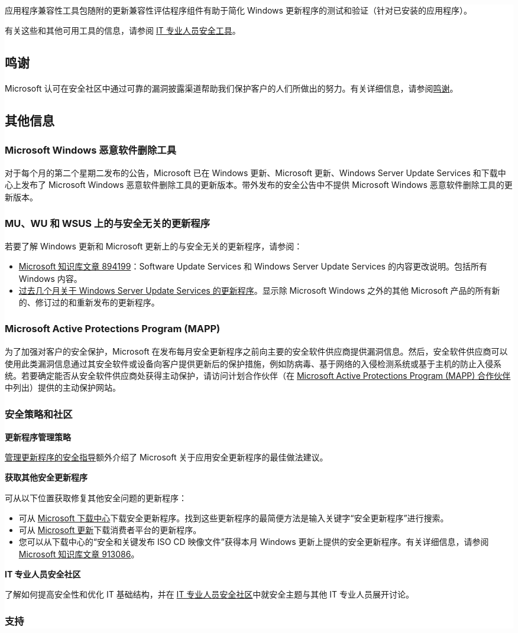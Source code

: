 应用程序兼容性工具包随附的更新兼容性评估程序组件有助于简化 Windows 更新程序的测试和验证（针对已安装的应用程序）。

有关这些和其他可用工具的信息，请参阅 [IT 专业人员安全工具](http://technet.microsoft.com/zh-cn/security/cc297183)。

鸣谢
----

Microsoft 认可在安全社区中通过可靠的漏洞披露渠道帮助我们保护客户的人们所做出的努力。有关详细信息，请参阅[鸣谢](https://technet.microsoft.com/zh-cn/library/security/dn903755.aspx)。

其他信息
--------

### Microsoft Windows 恶意软件删除工具

对于每个月的第二个星期二发布的公告，Microsoft 已在 Windows 更新、Microsoft 更新、Windows Server Update Services 和下载中心上发布了 Microsoft Windows 恶意软件删除工具的更新版本。带外发布的安全公告中不提供 Microsoft Windows 恶意软件删除工具的更新版本。

### MU、WU 和 WSUS 上的与安全无关的更新程序

若要了解 Windows 更新和 Microsoft 更新上的与安全无关的更新程序，请参阅：

-   [Microsoft 知识库文章 894199](https://support.microsoft.com/zh-cn/kb/894199)：Software Update Services 和 Windows Server Update Services 的内容更改说明。包括所有 Windows 内容。
-   [过去几个月关于 Windows Server Update Services 的更新程序](http://technet.microsoft.com/zh-cn/windowsserver/bb332157.aspx)。显示除 Microsoft Windows 之外的其他 Microsoft 产品的所有新的、修订过的和重新发布的更新程序。

### Microsoft Active Protections Program (MAPP)

为了加强对客户的安全保护，Microsoft 在发布每月安全更新程序之前向主要的安全软件供应商提供漏洞信息。然后，安全软件供应商可以使用此类漏洞信息通过其安全软件或设备向客户提供更新后的保护措施，例如防病毒、基于网络的入侵检测系统或基于主机的防止入侵系统。若要确定能否从安全软件供应商处获得主动保护，请访问计划合作伙伴（在 [Microsoft Active Protections Program (MAPP) 合作伙伴](http://technet.microsoft.com/zh-cn/security/dn467918)中列出）提供的主动保护网站。

### 安全策略和社区

**更新程序管理策略**

[管理更新程序的安全指导](http://technet.microsoft.com/zh-cn/library/bb466251.aspx)额外介绍了 Microsoft 关于应用安全更新程序的最佳做法建议。

**获取其他安全更新程序**

可从以下位置获取修复其他安全问题的更新程序：

-   可从 [Microsoft 下载中心](http://go.microsoft.com/fwlink/?linkid=21129)下载安全更新程序。找到这些更新程序的最简便方法是输入关键字“安全更新程序”进行搜索。
-   可从 [Microsoft 更新](http://update.microsoft.com/microsoftupdate/v6/vistadefault.aspx?ln=zh-cn)下载消费者平台的更新程序。
-   您可以从下载中心的“安全和关键发布 ISO CD 映像文件”获得本月 Windows 更新上提供的安全更新程序。有关详细信息，请参阅 [Microsoft 知识库文章 913086](https://support.microsoft.com/zh-cn/kb/913086)。

**IT 专业人员安全社区**

了解如何提高安全性和优化 IT 基础结构，并在 [IT 专业人员安全社区](http://technet.microsoft.com/zh-cn/security/cc136632.aspx)中就安全主题与其他 IT 专业人员展开讨论。

### 支持

